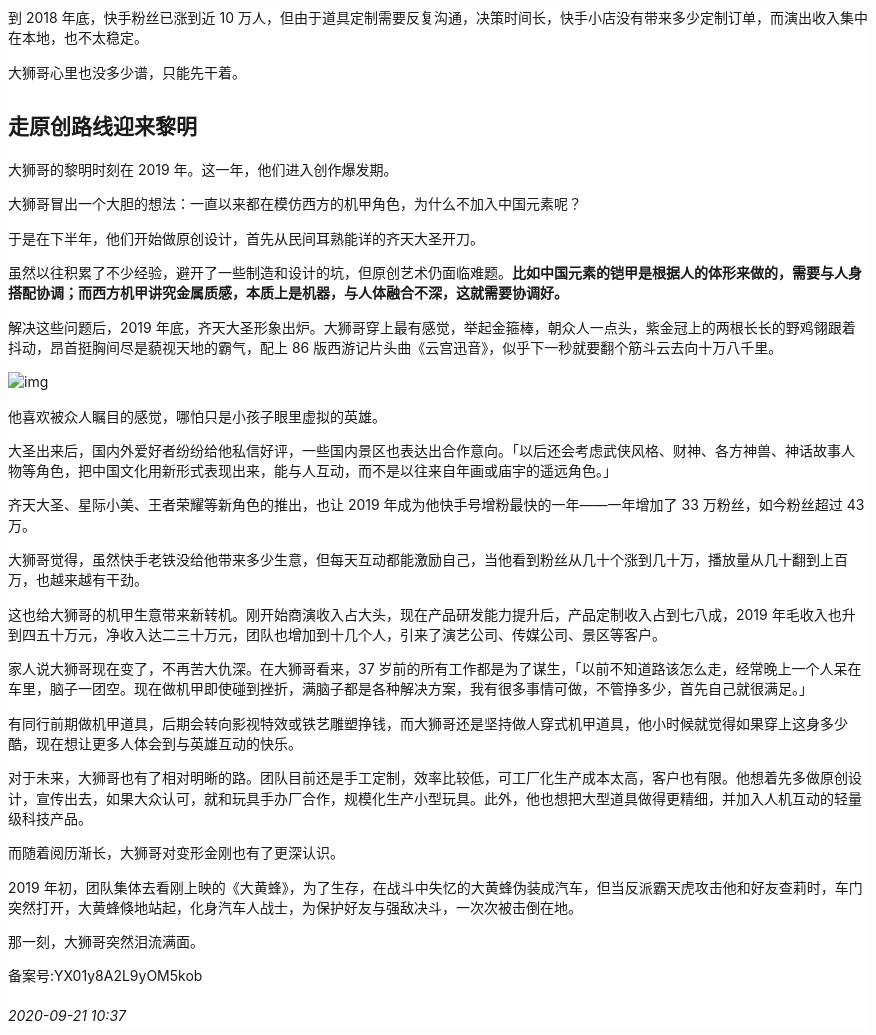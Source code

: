 到 2018 年底，快手粉丝已涨到近 10 万人，但由于道具定制需要反复沟通，决策时间长，快手小店没有带来多少定制订单，而演出收入集中在本地，也不太稳定。


大狮哥心里也没多少谱，只能先干着。


走原创路线迎来黎明
---------


大狮哥的黎明时刻在 2019 年。这一年，他们进入创作爆发期。


大狮哥冒出一个大胆的想法：一直以来都在模仿西方的机甲角色，为什么不加入中国元素呢？


于是在下半年，他们开始做原创设计，首先从民间耳熟能详的齐天大圣开刀。


虽然以往积累了不少经验，避开了一些制造和设计的坑，但原创艺术仍面临难题。**比如中国元素的铠甲是根据人的体形来做的，需要与人身搭配协调；而西方机甲讲究金属质感，本质上是机器，与人体融合不深，这就需要协调好。**


解决这些问题后，2019 年底，齐天大圣形象出炉。大狮哥穿上最有感觉，举起金箍棒，朝众人一点头，紫金冠上的两根长长的野鸡翎跟着抖动，昂首挺胸间尽是藐视天地的霸气，配上 86 版西游记片头曲《云宫迅音》，似乎下一秒就要翻个筋斗云去向十万八千里。


![img](https://pic2.zhimg.com/v2-8fcf1057c26d8d2f49312ccffbbc5ebd.webp)

他喜欢被众人瞩目的感觉，哪怕只是小孩子眼里虚拟的英雄。


大圣出来后，国内外爱好者纷纷给他私信好评，一些国内景区也表达出合作意向。「以后还会考虑武侠风格、财神、各方神兽、神话故事人物等角色，把中国文化用新形式表现出来，能与人互动，而不是以往来自年画或庙宇的遥远角色。」 


齐天大圣、星际小美、王者荣耀等新角色的推出，也让 2019 年成为他快手号增粉最快的一年——一年增加了 33 万粉丝，如今粉丝超过 43 万。


大狮哥觉得，虽然快手老铁没给他带来多少生意，但每天互动都能激励自己，当他看到粉丝从几十个涨到几十万，播放量从几十翻到上百万，也越来越有干劲。


这也给大狮哥的机甲生意带来新转机。刚开始商演收入占大头，现在产品研发能力提升后，产品定制收入占到七八成，2019 年毛收入也升到四五十万元，净收入达二三十万元，团队也增加到十几个人，引来了演艺公司、传媒公司、景区等客户。 


家人说大狮哥现在变了，不再苦大仇深。在大狮哥看来，37 岁前的所有工作都是为了谋生，「以前不知道路该怎么走，经常晚上一个人呆在车里，脑子一团空。现在做机甲即使碰到挫折，满脑子都是各种解决方案，我有很多事情可做，不管挣多少，首先自己就很满足。」


有同行前期做机甲道具，后期会转向影视特效或铁艺雕塑挣钱，而大狮哥还是坚持做人穿式机甲道具，他小时候就觉得如果穿上这身多少酷，现在想让更多人体会到与英雄互动的快乐。


对于未来，大狮哥也有了相对明晰的路。团队目前还是手工定制，效率比较低，可工厂化生产成本太高，客户也有限。他想着先多做原创设计，宣传出去，如果大众认可，就和玩具手办厂合作，规模化生产小型玩具。此外，他也想把大型道具做得更精细，并加入人机互动的轻量级科技产品。 


而随着阅历渐长，大狮哥对变形金刚也有了更深认识。


2019 年初，团队集体去看刚上映的《大黄蜂》，为了生存，在战斗中失忆的大黄蜂伪装成汽车，但当反派霸天虎攻击他和好友查莉时，车门突然打开，大黄蜂倏地站起，化身汽车人战士，为保护好友与强敌决斗，一次次被击倒在地。 


那一刻，大狮哥突然泪流满面。


备案号:YX01y8A2L9yOM5kob


###### 2020-09-21 10:37
